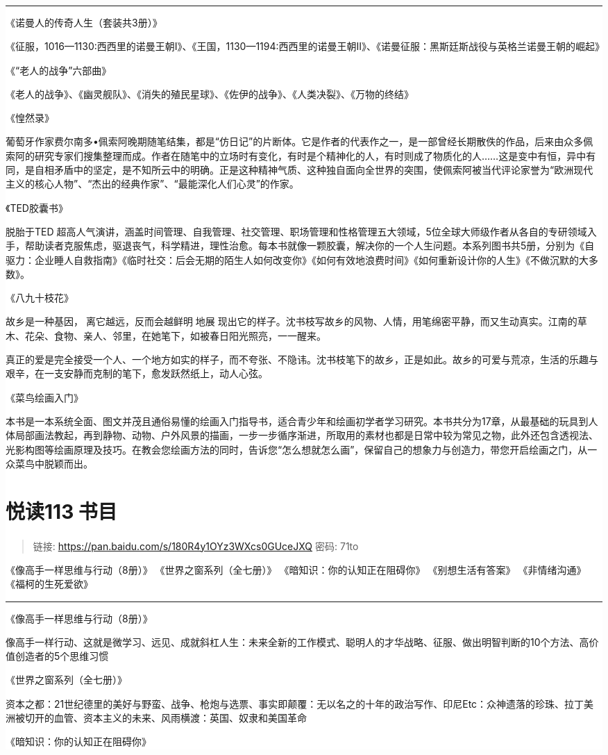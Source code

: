 -------------------------------

《诺曼人的传奇人生（套装共3册）》

《征服，1016—1130:西西里的诺曼王朝Ⅰ》、《王国，1130—1194:西西里的诺曼王朝Ⅱ》、《诺曼征服：黑斯廷斯战役与英格兰诺曼王朝的崛起》


《“老人的战争”六部曲》

《老人的战争》、《幽灵舰队》、《消失的殖民星球》、《佐伊的战争》、《人类决裂》、《万物的终结》


《惶然录》

葡萄牙作家费尔南多•佩索阿晚期随笔结集，都是“仿日记”的片断体。它是作者的代表作之一，是一部曾经长期散佚的作品，后来由众多佩索阿的研究专家们搜集整理而成。作者在随笔中的立场时有变化，有时是个精神化的人，有时则成了物质化的人……这是变中有恒，异中有同，是自相矛盾中的坚定，是不知所云中的明确。正是这种精神气质、这种独自面向全世界的突围，使佩索阿被当代评论家誉为“欧洲现代主义的核心人物”、“杰出的经典作家”、“最能深化人们心灵”的作家。


《TED胶囊书》

脱胎于TED 超高人气演讲，涵盖时间管理、自我管理、社交管理、职场管理和性格管理五大领域，5位全球大师级作者从各自的专研领域入手，帮助读者克服焦虑，驱退丧气，科学精进，理性治愈。每本书就像一颗胶囊，解决你的一个人生问题。本系列图书共5册，分别为《自驱力：企业睡人自救指南》《临时社交：后会无期的陌生人如何改变你》《如何有效地浪费时间》《如何重新设计你的人生》《不做沉默的大多数》。


《八九十枝花》

故乡是一种基因， 离它越远，反而会越鲜明 地展 现出它的样子。沈书枝写故乡的风物、人情，用笔绵密平静，而又生动真实。江南的草木、花朵、食物、亲人、邻里，在她笔下，如被春日阳光照亮，一一醒来。

真正的爱是完全接受一个人、一个地方如实的样子，而不夸张、不隐讳。沈书枝笔下的故乡，正是如此。故乡的可爱与荒凉，生活的乐趣与艰辛，在一支安静而克制的笔下，愈发跃然纸上，动人心弦。


《菜鸟绘画入门》

本书是一本系统全面、图文并茂且通俗易懂的绘画入门指导书，适合青少年和绘画初学者学习研究。本书共分为17章，从最基础的玩具到人体局部画法教起，再到静物、动物、户外风景的描画，一步一步循序渐进，所取用的素材也都是日常中较为常见之物，此外还包含透视法、光影构图等绘画原理及技巧。在教会您绘画方法的同时，告诉您“怎么想就怎么画”，保留自己的想象力与创造力，带您开启绘画之门，从一众菜鸟中脱颖而出。


# 悦读113 书目

>链接: https://pan.baidu.com/s/180R4y1OYz3WXcs0GUceJXQ  密码: 71to

《像高手一样思维与行动（8册）》
《世界之窗系列（全七册）》
《暗知识：你的认知正在阻碍你》
《别想生活有答案》
《非情绪沟通》
《福柯的生死爱欲》

-------------------------------

《像高手一样思维与行动（8册）》

像高手一样行动、这就是微学习、远见、成就斜杠人生：未来全新的工作模式、聪明人的才华战略、征服、做出明智判断的10个方法、高价值创造者的5个思维习惯


《世界之窗系列（全七册）》

资本之都：21世纪德里的美好与野蛮、战争、枪炮与选票、事实即颠覆：无以名之的十年的政治写作、印尼Etc：众神遗落的珍珠、拉丁美洲被切开的血管、资本主义的未来、风雨横渡：英国、奴隶和美国革命


《暗知识：你的认知正在阻碍你》
